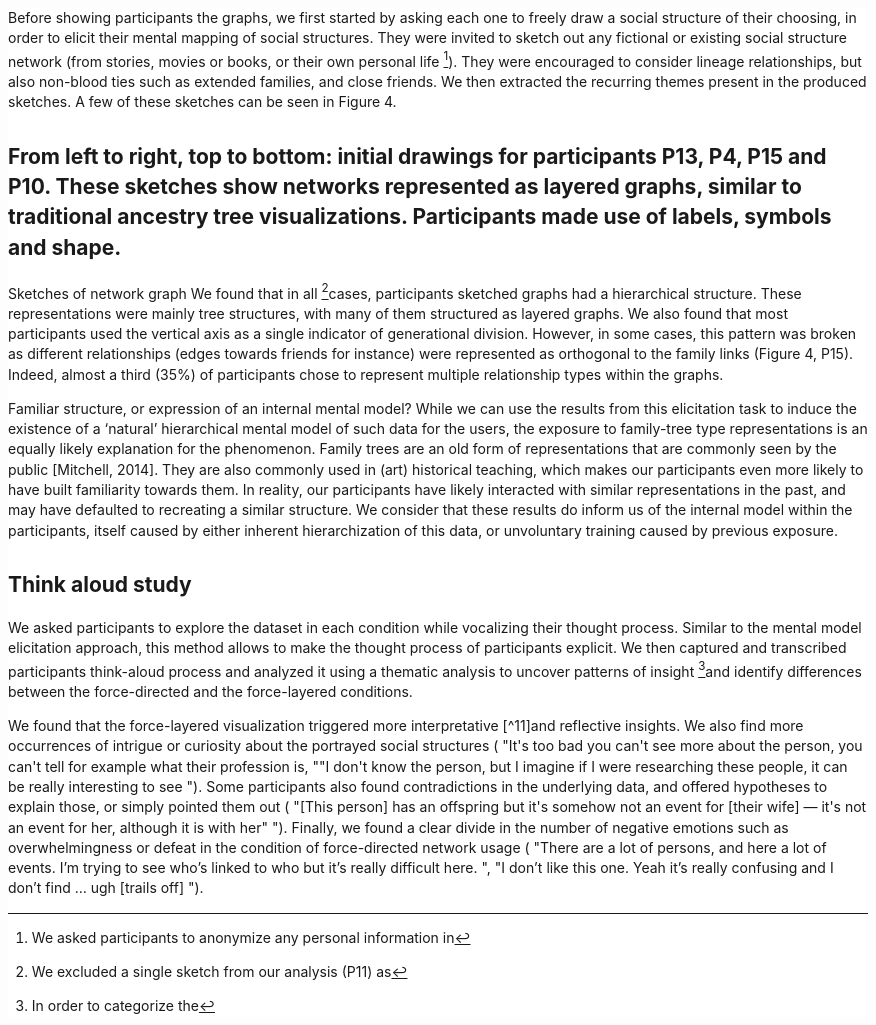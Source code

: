 Before showing participants the graphs, we first started by asking each one to freely draw a social structure of their choosing, in order to elicit their mental mapping of social structures. They were invited to sketch out any fictional or existing social structure network (from stories, movies or books, or their own personal life [^8]). They were encouraged to consider lineage relationships, but also non-blood ties such as extended families, and close friends. We then extracted the recurring themes present in the produced sketches. A few of these sketches can be seen in Figure 4. 


## From left to right, top to bottom: initial drawings for participants P13, P4, P15 and P10. These sketches show networks represented as layered graphs, similar to traditional ancestry tree visualizations. Participants made use of labels, symbols and shape. 

Sketches of network graph 
We found that in all [^9]cases, participants sketched graphs had a hierarchical structure. These representations were mainly tree structures, with many of them structured as layered graphs. We also found that most participants used the vertical axis as a single indicator of generational division. However, in some cases, this pattern was broken as different relationships (edges towards friends for instance) were represented as orthogonal to the family links (Figure 4, P15). Indeed, almost a third (35\%) of participants chose to represent multiple relationship types within the graphs. 

Familiar structure, or expression of an internal mental model? While we can use the results from this elicitation task to induce the existence of a ‘natural’ hierarchical mental model of such data for the users, the exposure to family-tree type representations is an equally likely explanation for the phenomenon. Family trees are an old form of representations that are commonly seen by the public [Mitchell, 2014]. They are also commonly used in (art) historical teaching, which makes our participants even more likely to have built familiarity towards them. In reality, our participants have likely interacted with similar representations in the past, and may have defaulted to recreating a similar structure. We consider that these results do inform us of the internal model within the participants, itself caused by either inherent hierarchization of this data, or unvoluntary training caused by previous exposure. 


## Think aloud study 


We asked participants to explore the dataset in each condition while vocalizing their thought process. Similar to the mental model elicitation approach, this method allows to make the thought process of participants explicit. We then captured and transcribed participants think-aloud process and analyzed it using a thematic analysis to uncover patterns of insight [^10]and identify differences between the force-directed and the force-layered conditions. 

We found that the force-layered visualization triggered more interpretative [^11]and reflective insights. We also find more occurrences of intrigue or curiosity about the portrayed social structures ( "It's too bad you can't see more about the person, you can't tell for example what their profession is, ""I don't know the person, but I imagine if I were researching these people, it can be really interesting to see "). Some participants also found contradictions in the underlying data, and offered hypotheses to explain those, or simply pointed them out ( "[This person] has an offspring but it's somehow not an event for [their wife] — it's not an event for her, although it is with her" "). Finally, we found a clear divide in the number of negative emotions such as overwhelmingness or defeat in the condition of force-directed network usage ( "There are a lot of persons, and here a lot of events. I’m trying to see who’s linked to who but it’s really difficult here. ", "I don’t like this one. Yeah it’s really confusing and I don’t find … ugh [trails off] "). 


[^2]:  This layout is a specific type of force-directed layout
[^3]:  We defaulted to a
[^4]:  Or at the right, in a right-to-left
[^5]:  Pushed to its extreme, this urge to categorize the world can be
[^6]:  Projectcornelia.be
[^7]:  Specifically Flemish painters and tapestry
[^8]:  We asked participants to anonymize any personal information in
[^9]:  We excluded a single sketch from our analysis (P11) as
[^10]:  In order to categorize the
[^13]:  We used this time
[^14]:  Cognitive load
[^15]:  In the full
[^16]:  Within the Cornelia